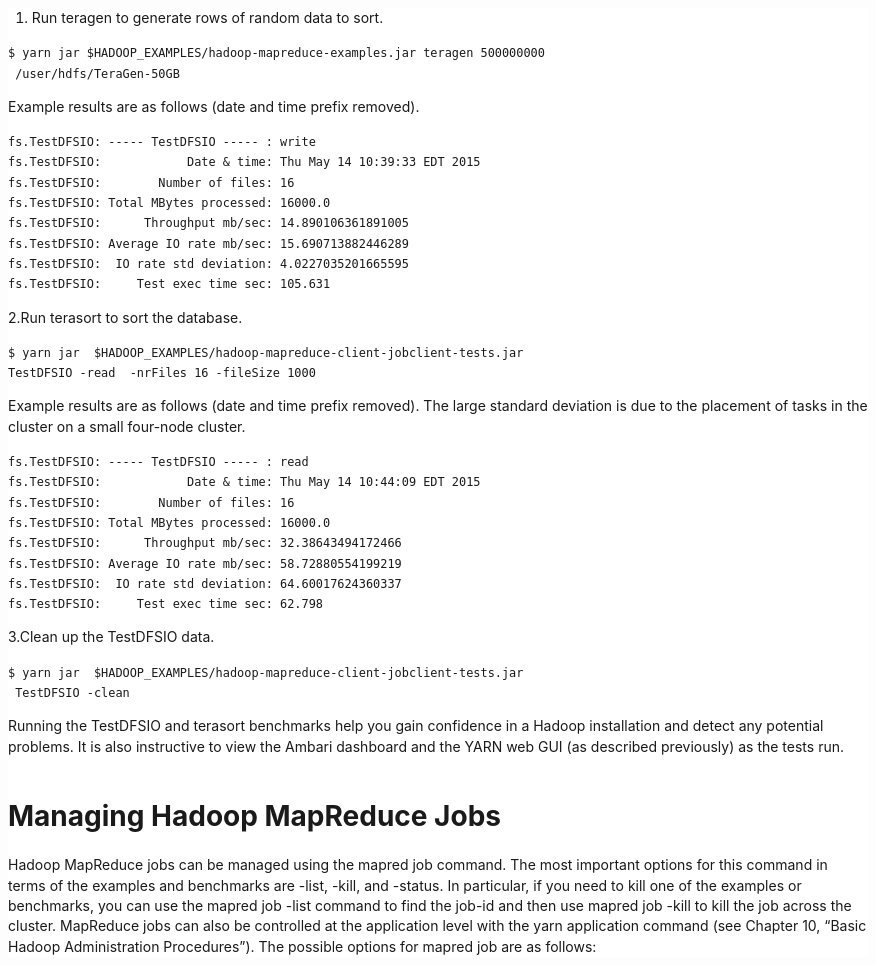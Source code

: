 1. Run teragen to generate rows of random data to sort.

```
$ yarn jar $HADOOP_EXAMPLES/hadoop-mapreduce-examples.jar teragen 500000000
 /user/hdfs/TeraGen-50GB
```

Example results are as follows (date and time prefix removed).

```
fs.TestDFSIO: ----- TestDFSIO ----- : write
fs.TestDFSIO:            Date & time: Thu May 14 10:39:33 EDT 2015
fs.TestDFSIO:        Number of files: 16
fs.TestDFSIO: Total MBytes processed: 16000.0
fs.TestDFSIO:      Throughput mb/sec: 14.890106361891005
fs.TestDFSIO: Average IO rate mb/sec: 15.690713882446289
fs.TestDFSIO:  IO rate std deviation: 4.0227035201665595
fs.TestDFSIO:     Test exec time sec: 105.631
```

2.Run terasort to sort the database.

```
$ yarn jar  $HADOOP_EXAMPLES/hadoop-mapreduce-client-jobclient-tests.jar
TestDFSIO -read  -nrFiles 16 -fileSize 1000
```

Example results are as follows (date and time prefix removed). The large standard deviation is due to the placement of tasks in the cluster on a small four-node cluster.

```
fs.TestDFSIO: ----- TestDFSIO ----- : read
fs.TestDFSIO:            Date & time: Thu May 14 10:44:09 EDT 2015
fs.TestDFSIO:        Number of files: 16
fs.TestDFSIO: Total MBytes processed: 16000.0
fs.TestDFSIO:      Throughput mb/sec: 32.38643494172466
fs.TestDFSIO: Average IO rate mb/sec: 58.72880554199219
fs.TestDFSIO:  IO rate std deviation: 64.60017624360337
fs.TestDFSIO:     Test exec time sec: 62.798
```

3.Clean up the TestDFSIO data.

```
$ yarn jar  $HADOOP_EXAMPLES/hadoop-mapreduce-client-jobclient-tests.jar
 TestDFSIO -clean
```

Running the TestDFSIO and terasort benchmarks help you gain confidence in a Hadoop installation and detect any potential problems. It is also instructive to view the Ambari dashboard and the YARN web GUI (as described previously) as the tests run.

# Managing Hadoop MapReduce Jobs

Hadoop MapReduce jobs can be managed using the mapred job command. The most important options for this command in terms of the examples and benchmarks are -list, -kill, and -status. In particular, if you need to kill one of the examples or benchmarks, you can use the mapred job -list command to find the job-id and then use mapred job -kill <job-id> to kill the job across the cluster. MapReduce jobs can also be controlled at the application level with the yarn application command (see Chapter 10, “Basic Hadoop Administration Procedures”). The possible options for mapred job are as follows:
